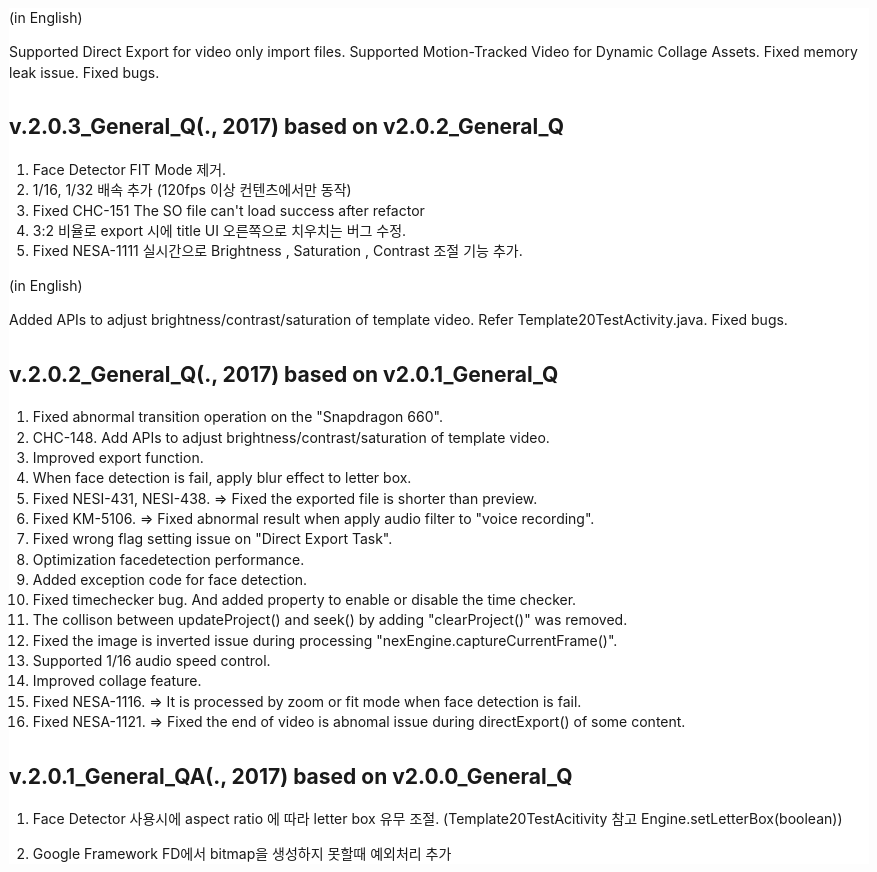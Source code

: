 

(in English)

Supported Direct Export for video only import files.
Supported Motion-Tracked Video for Dynamic Collage Assets.
Fixed memory leak issue. 
Fixed bugs.


## v.2.0.3_General_Q(., 2017) based on v2.0.2_General_Q

1. Face Detector FIT Mode 제거.
2. 1/16, 1/32 배속 추가 (120fps 이상 컨텐츠에서만 동작)
3. Fixed CHC-151 The SO file can't load success after refactor
4. 3:2 비율로 export 시에 title UI 오른쪽으로 치우치는 버그 수정.
5. Fixed NESA-1111 실시간으로 Brightness , Saturation , Contrast 조절 기능 추가.

 

(in English)

Added APIs to adjust brightness/contrast/saturation of template video. Refer Template20TestActivity.java. 
Fixed bugs. 


## v.2.0.2_General_Q(., 2017) based on v2.0.1_General_Q

1. Fixed abnormal transition operation on the "Snapdragon 660".
2. CHC-148. Add APIs to adjust brightness/contrast/saturation of template video.
3. Improved export function.
4. When face detection is fail, apply blur effect to letter box.
5. Fixed NESI-431, NESI-438. => Fixed the exported file is shorter than preview.
6. Fixed KM-5106. => Fixed abnormal result when apply audio filter to "voice recording".
7. Fixed wrong flag setting issue on "Direct Export Task".
8. Optimization facedetection performance.
9. Added exception code for face detection.
10. Fixed timechecker bug. And added property to enable or disable the time checker.
11. The collison between updateProject() and seek() by adding "clearProject()" was removed.
12. Fixed the image is inverted issue during processing "nexEngine.captureCurrentFrame()".
13. Supported 1/16 audio speed control.
14. Improved collage feature.
15. Fixed NESA-1116. => It is processed by zoom or fit mode when face detection is fail.
16. Fixed NESA-1121. => Fixed the end of video is abnomal issue during directExport() of some content.



## v.2.0.1_General_QA(., 2017) based on v2.0.0_General_Q  

1. Face Detector 사용시에 aspect ratio 에 따라 letter box 유무 조절. (Template20TestAcitivity 참고 Engine.setLetterBox(boolean))

2. Google Framework FD에서 bitmap을 생성하지 못할때 예외처리 추가
